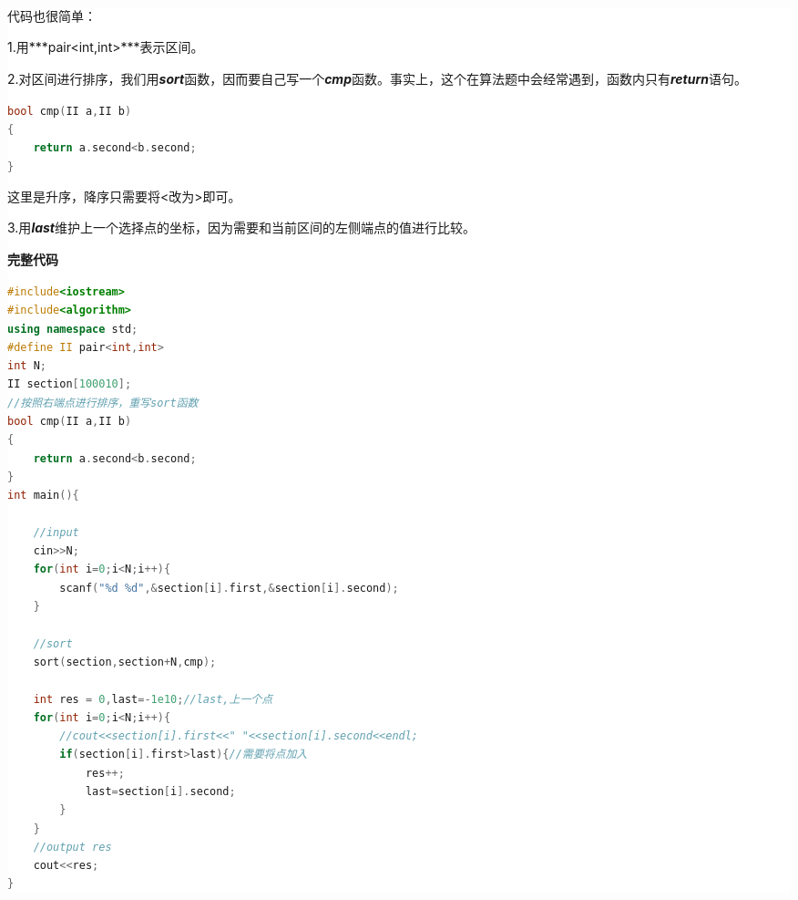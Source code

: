 代码也很简单：

1.用***pair<int,int>***表示区间。

2.对区间进行排序，我们用***sort***函数，因而要自己写一个***cmp***函数。事实上，这个在算法题中会经常遇到，函数内只有***return***语句。

```c++
bool cmp(II a,II b)  
{
    return a.second<b.second;
}
```

这里是升序，降序只需要将<改为>即可。

3.用***last***维护上一个选择点的坐标，因为需要和当前区间的左侧端点的值进行比较。



**完整代码**

```c++
#include<iostream>
#include<algorithm>
using namespace std;
#define II pair<int,int>
int N;
II section[100010];
//按照右端点进行排序，重写sort函数
bool cmp(II a,II b)  
{
    return a.second<b.second;
}
int main(){
    
    //input
    cin>>N;
    for(int i=0;i<N;i++){
        scanf("%d %d",&section[i].first,&section[i].second);
    }
    
    //sort
    sort(section,section+N,cmp);
    
    int res = 0,last=-1e10;//last,上一个点
    for(int i=0;i<N;i++){
        //cout<<section[i].first<<" "<<section[i].second<<endl;
        if(section[i].first>last){//需要将点加入
            res++;
            last=section[i].second;
        }
    }
    //output res
    cout<<res;
}
```
